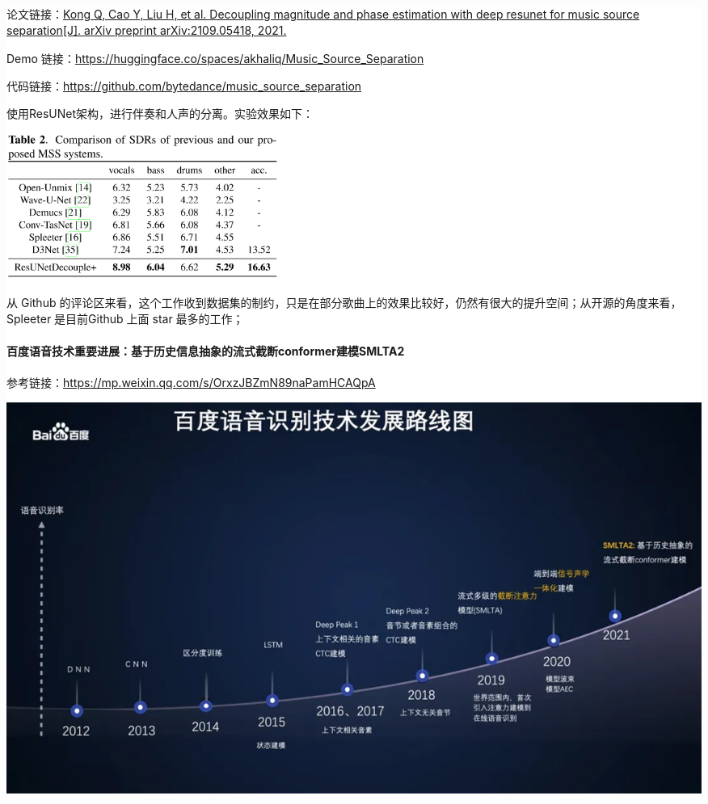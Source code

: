论文链接：[Kong Q, Cao Y, Liu H, et al. Decoupling magnitude and phase estimation with deep resunet for music source separation[J]. arXiv preprint arXiv:2109.05418, 2021.](https://arxiv.org/pdf/2109.05418.pdf)

Demo 链接：https://huggingface.co/spaces/akhaliq/Music_Source_Separation

代码链接：https://github.com/bytedance/music_source_separation

使用ResUNet架构，进行伴奏和人声的分离。实验效果如下：

<img src="pictures/image-20211118183438374.png" alt="image-20211118183438374" style="zoom: 33%;" />

从 Github 的评论区来看，这个工作收到数据集的制约，只是在部分歌曲上的效果比较好，仍然有很大的提升空间；从开源的角度来看，Spleeter 是目前Github 上面 star 最多的工作；

#### 百度语音技术重要进展：基于历史信息抽象的流式截断conformer建模SMLTA2

参考链接：https://mp.weixin.qq.com/s/OrxzJBZmN89naPamHCAQpA

<img src="pictures/wx_image.2021-11-27.1.png" alt="图片"  />